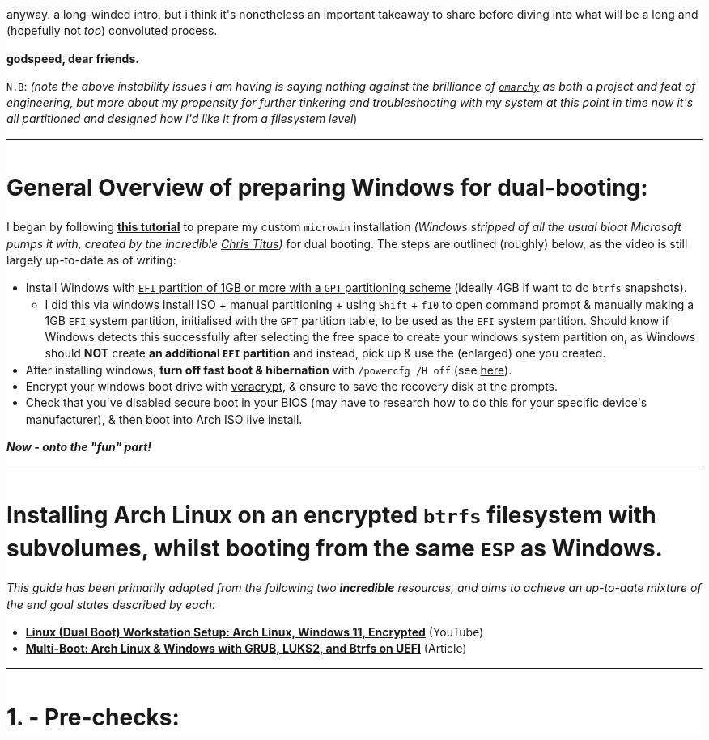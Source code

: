 anyway. a long-winded intro, but i think it's nonetheless an important takeaway to share before diving into what will be a long and (hopefully not *too*) convoluted process. 

**godspeed, dear friends.**

`N.B`: *(note the above instability issues i am having is saying nothing against the brilliance of [`omarchy`](https://learn.omacom.io/2/the-omarchy-manual) as both a project and feat of engineering, but more about my propensity for further tinkering and troubleshooting with my system at this point in time now it's all partitioned and designed how i'd like it from a filesystem level*)

---
# General Overview of preparing Windows for dual-booting:
I began by following **[this tutorial](https://www.youtube.com/watch?v=Q4XfaJY2TZo)** to prepare my custom `microwin` installation *(Windows stripped of all the usual bloat Microsoft pumps it with, created by the incredible [Chris Titus](https://winutil.christitus.com/userguide/microwin/))* for dual booting. The steps are outlined (roughly) below, as the video is still largely up-to-date as of writing:

- Install Windows with [`EFI` partition of 1GB or more with a `GPT` partitioning scheme](https://gist.github.com/n0ctu/375703184748c70c5caa4a108e96f6f7#2-disk-preparation) (ideally 4GB if want to do `btrfs` snapshots). 
	- I did this via windows install ISO + manual partitioning + using `Shift` + `f10` to open command prompt & manually making a 1GB `EFI` system partition, initialised with the `GPT` partition table, to be used as the `EFI` system partition. Should know if Windows detects this successfully after selecting the free space to create your windows system partition on, as Windows should **NOT** create **an additional `EFI` partition** and instead, pick up & use the (enlarged) one you created.
- After installing windows, **turn off fast boot & hibernation** with `/powercfg /H off` (see [here](https://wiki.archlinux.org/title/Dual_boot_with_Windows#Disable_Fast_Startup_and_disable_hibernation)).
- Encrypt your windows boot drive with [veracrypt](https://veracrypt.io/en/Downloads.html), & ensure to save the recovery disk at the prompts.
- Check that you've disabled secure boot in your BIOS (may have to research how to do this for your specific device's manufacturer), & then boot into Arch ISO live install.

***Now - onto the "fun" part!***

---
# Installing Arch Linux on an encrypted `btrfs` filesystem with subvolumes, whilst booting from the same `ESP` as Windows.

*This guide has been primarily adapted from the following two **incredible** resources, and aims to achieve an up-to-date mixture of the end goal states described by each:*
- **[Linux (Dual Boot) Workstation Setup: Arch Linux, Windows 11, Encrypted](https://www.youtube.com/watch?v=Q4XfaJY2TZo)** (YouTube)
- **[Multi-Boot: Arch Linux & Windows with GRUB, LUKS2, and Btrfs on UEFI](https://gist.github.com/n0ctu/375703184748c70c5caa4a108e96f6f7)** (Article)
---

# 1. - Pre-checks:
